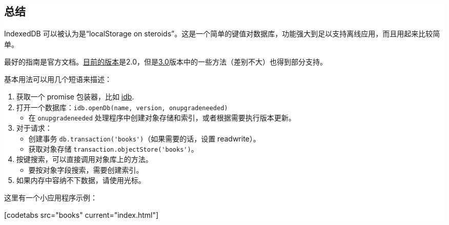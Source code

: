 ## 总结

IndexedDB 可以被认为是“localStorage on steroids”。这是一个简单的键值对数据库，功能强大到足以支持离线应用，而且用起来比较简单。

最好的指南是官方文档。[目前的版本](https://w3c.github.io/IndexedDB)是2.0，但是[3.0](https://w3c.github.io/IndexedDB/)版本中的一些方法（差别不大）也得到部分支持。

基本用法可以用几个短语来描述：

1. 获取一个 promise 包装器，比如 [idb](https://github.com/jakearchibald/idb).
2. 打开一个数据库：`idb.openDb(name, version, onupgradeneeded)`
    - 在 `onupgradeneeded` 处理程序中创建对象存储和索引，或者根据需要执行版本更新。
3. 对于请求：
    - 创建事务 `db.transaction('books')`（如果需要的话，设置 readwrite）。
    - 获取对象存储 `transaction.objectStore('books')`。
4. 按键搜索，可以直接调用对象库上的方法。
    - 要按对象字段搜索，需要创建索引。
5. 如果内存中容纳不下数据，请使用光标。

这里有一个小应用程序示例：

[codetabs src="books" current="index.html"]
